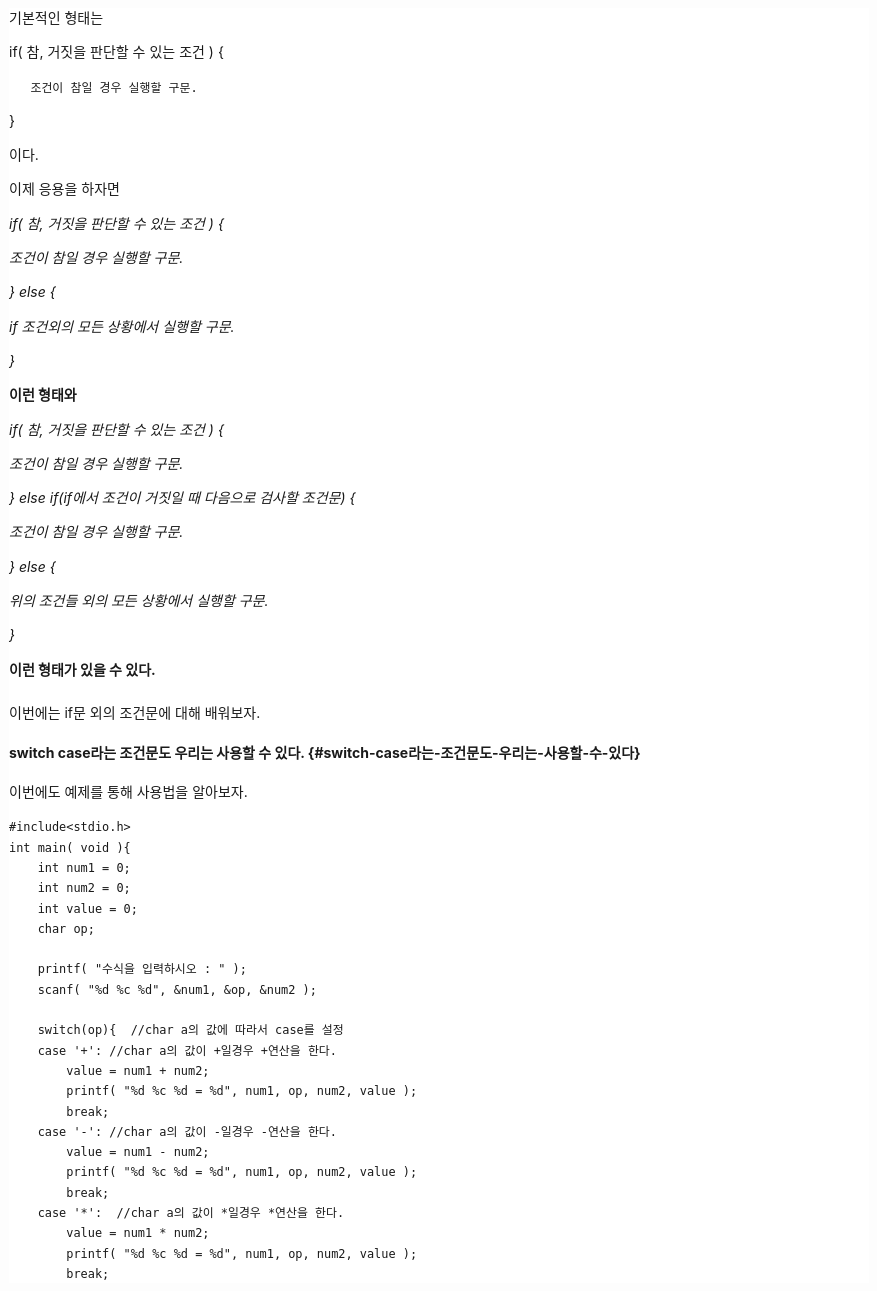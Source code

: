 기본적인 형태는

if\( 참, 거짓을 판단할 수 있는 조건 \) {

```
   조건이 참일 경우 실행할 구문.
```

}

이다.

이제 응용을 하자면

_if\( 참, 거짓을 판단할 수 있는 조건 \) {_

_조건이 참일 경우 실행할 구문._

_} else {_

_if 조건외의 모든 상황에서 실행할 구문._

_}_

**이런 형태와**

_if\( 참, 거짓을 판단할 수 있는 조건 \) {_

_조건이 참일 경우 실행할 구문._

_} else if\(if에서 조건이 거짓일 때 다음으로 검사할 조건문\) {_

_조건이 참일 경우 실행할 구문._

_} else {_

_위의 조건들 외의 모든 상황에서 실행할 구문._

_}_

**이런 형태가 있을 수 있다.**

##### 

이번에는 if문 외의 조건문에 대해 배워보자.

#### **switch case**라는 조건문도 우리는 사용할 수 있다. {#switch-case라는-조건문도-우리는-사용할-수-있다}

이번에도 예제를 통해 사용법을 알아보자.

```
#include<stdio.h>
int main( void ){
    int num1 = 0;
    int num2 = 0;
    int value = 0;
    char op;

    printf( "수식을 입력하시오 : " );
    scanf( "%d %c %d", &num1, &op, &num2 );

    switch(op){  //char a의 값에 따라서 case를 설정
    case '+': //char a의 값이 +일경우 +연산을 한다.
        value = num1 + num2;
        printf( "%d %c %d = %d", num1, op, num2, value );
        break;
    case '-': //char a의 값이 -일경우 -연산을 한다.
        value = num1 - num2;
        printf( "%d %c %d = %d", num1, op, num2, value );
        break;
    case '*':  //char a의 값이 *일경우 *연산을 한다.
        value = num1 * num2;
        printf( "%d %c %d = %d", num1, op, num2, value );
        break;
```